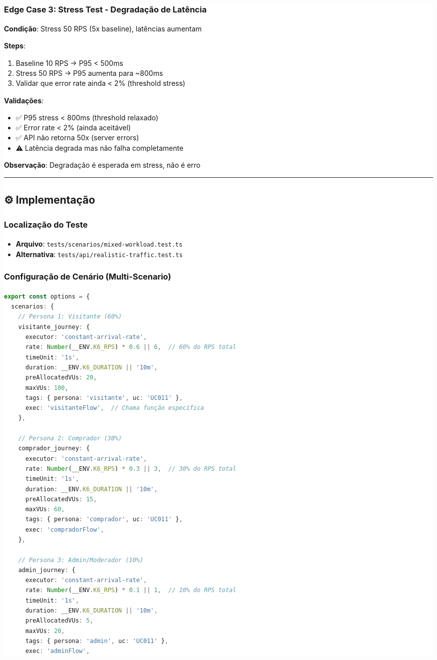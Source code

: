 
### Edge Case 3: Stress Test - Degradação de Latência
**Condição**: Stress 50 RPS (5x baseline), latências aumentam

**Steps**:
1. Baseline 10 RPS → P95 < 500ms
2. Stress 50 RPS → P95 aumenta para ~800ms
3. Validar que error rate ainda < 2% (threshold stress)

**Validações**:
- ✅ P95 stress < 800ms (threshold relaxado)
- ✅ Error rate < 2% (ainda aceitável)
- ✅ API não retorna 50x (server errors)
- ⚠️ Latência degrada mas não falha completamente

**Observação**: Degradação é esperada em stress, não é erro

---

## ⚙️ Implementação

### Localização do Teste
- **Arquivo**: `tests/scenarios/mixed-workload.test.ts`
- **Alternativa**: `tests/api/realistic-traffic.test.ts`

### Configuração de Cenário (Multi-Scenario)

```typescript
export const options = {
  scenarios: {
    // Persona 1: Visitante (60%)
    visitante_journey: {
      executor: 'constant-arrival-rate',
      rate: Number(__ENV.K6_RPS) * 0.6 || 6,  // 60% do RPS total
      timeUnit: '1s',
      duration: __ENV.K6_DURATION || '10m',
      preAllocatedVUs: 20,
      maxVUs: 100,
      tags: { persona: 'visitante', uc: 'UC011' },
      exec: 'visitanteFlow',  // Chama função específica
    },
    
    // Persona 2: Comprador (30%)
    comprador_journey: {
      executor: 'constant-arrival-rate',
      rate: Number(__ENV.K6_RPS) * 0.3 || 3,  // 30% do RPS total
      timeUnit: '1s',
      duration: __ENV.K6_DURATION || '10m',
      preAllocatedVUs: 15,
      maxVUs: 60,
      tags: { persona: 'comprador', uc: 'UC011' },
      exec: 'compradorFlow',
    },
    
    // Persona 3: Admin/Moderador (10%)
    admin_journey: {
      executor: 'constant-arrival-rate',
      rate: Number(__ENV.K6_RPS) * 0.1 || 1,  // 10% do RPS total
      timeUnit: '1s',
      duration: __ENV.K6_DURATION || '10m',
      preAllocatedVUs: 5,
      maxVUs: 20,
      tags: { persona: 'admin', uc: 'UC011' },
      exec: 'adminFlow',
```